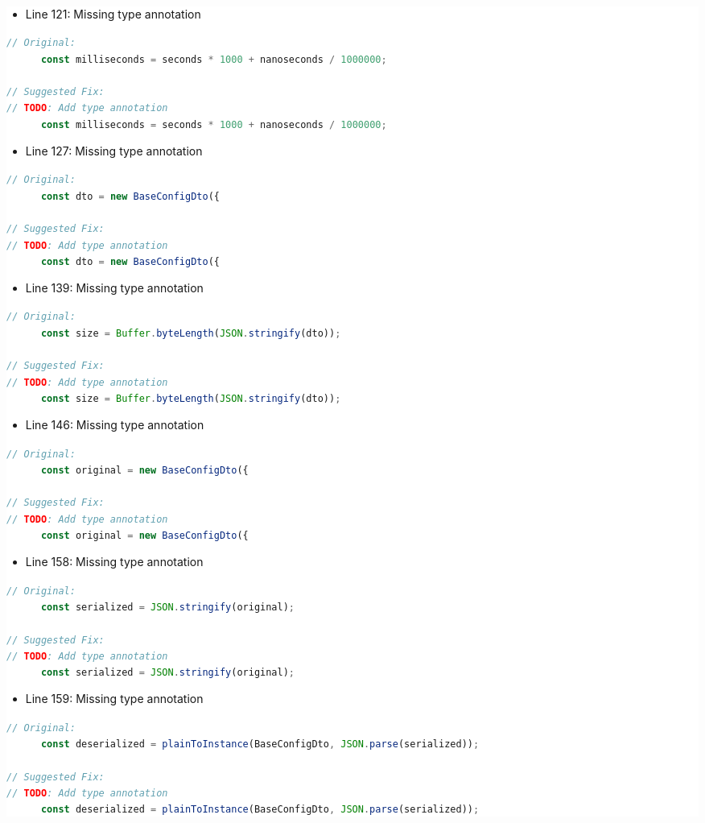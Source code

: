 - Line 121: Missing type annotation
```typescript
// Original:
      const milliseconds = seconds * 1000 + nanoseconds / 1000000;

// Suggested Fix:
// TODO: Add type annotation
      const milliseconds = seconds * 1000 + nanoseconds / 1000000;
```

- Line 127: Missing type annotation
```typescript
// Original:
      const dto = new BaseConfigDto({

// Suggested Fix:
// TODO: Add type annotation
      const dto = new BaseConfigDto({
```

- Line 139: Missing type annotation
```typescript
// Original:
      const size = Buffer.byteLength(JSON.stringify(dto));

// Suggested Fix:
// TODO: Add type annotation
      const size = Buffer.byteLength(JSON.stringify(dto));
```

- Line 146: Missing type annotation
```typescript
// Original:
      const original = new BaseConfigDto({

// Suggested Fix:
// TODO: Add type annotation
      const original = new BaseConfigDto({
```

- Line 158: Missing type annotation
```typescript
// Original:
      const serialized = JSON.stringify(original);

// Suggested Fix:
// TODO: Add type annotation
      const serialized = JSON.stringify(original);
```

- Line 159: Missing type annotation
```typescript
// Original:
      const deserialized = plainToInstance(BaseConfigDto, JSON.parse(serialized));

// Suggested Fix:
// TODO: Add type annotation
      const deserialized = plainToInstance(BaseConfigDto, JSON.parse(serialized));
```
